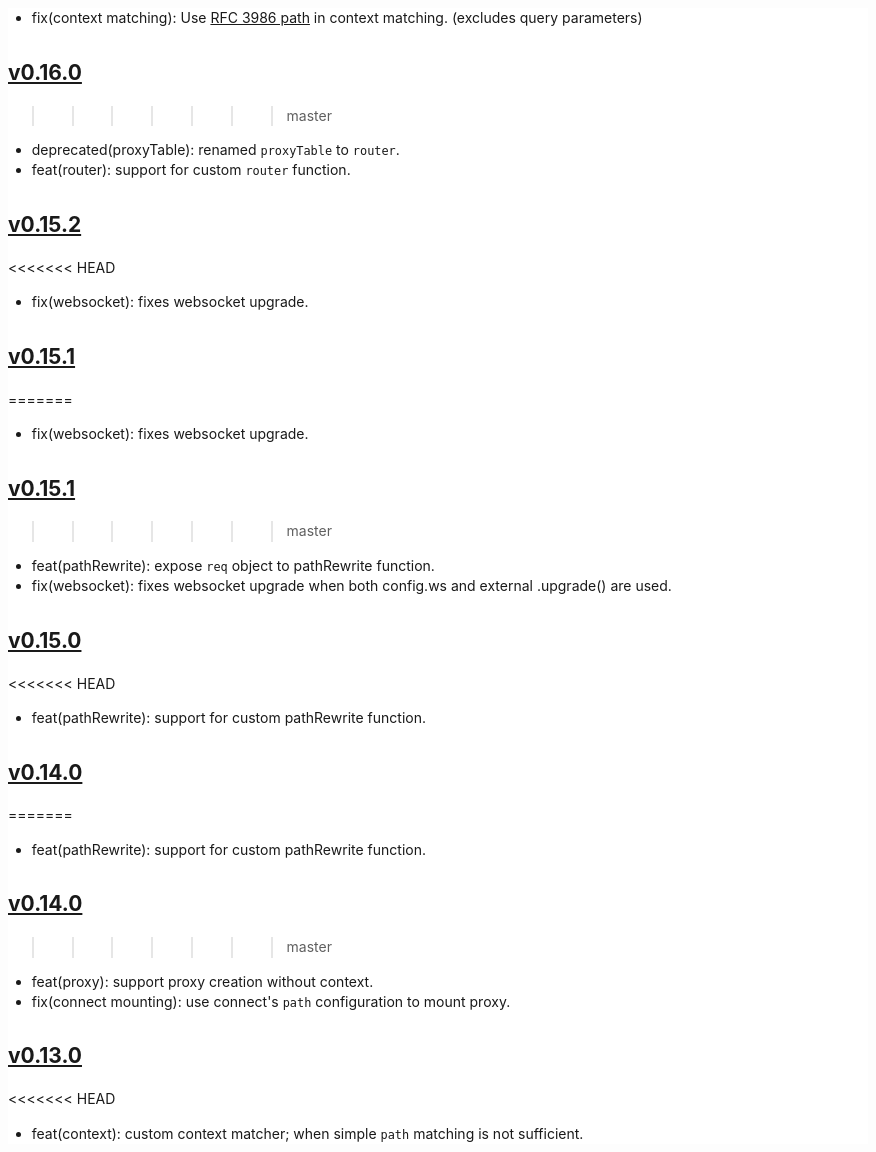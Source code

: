 - fix(context matching): Use [RFC 3986 path](https://tools.ietf.org/html/rfc3986#section-3.3) in context matching. (excludes query parameters)

## [v0.16.0](https://github.com/chimurai/http-proxy-middleware/releases/tag/v0.16.0)

>>>>>>> master
- deprecated(proxyTable): renamed `proxyTable` to `router`.
- feat(router): support for custom `router` function.

## [v0.15.2](https://github.com/chimurai/http-proxy-middleware/releases/tag/v0.15.2)
<<<<<<< HEAD
- fix(websocket): fixes websocket upgrade.

## [v0.15.1](https://github.com/chimurai/http-proxy-middleware/releases/tag/v0.15.1)
=======

- fix(websocket): fixes websocket upgrade.

## [v0.15.1](https://github.com/chimurai/http-proxy-middleware/releases/tag/v0.15.1)

>>>>>>> master
- feat(pathRewrite): expose `req` object to pathRewrite function.
- fix(websocket): fixes websocket upgrade when both config.ws and external .upgrade() are used.

## [v0.15.0](https://github.com/chimurai/http-proxy-middleware/releases/tag/v0.15.0)
<<<<<<< HEAD
- feat(pathRewrite): support for custom pathRewrite function.

## [v0.14.0](https://github.com/chimurai/http-proxy-middleware/releases/tag/v0.14.0)
=======

- feat(pathRewrite): support for custom pathRewrite function.

## [v0.14.0](https://github.com/chimurai/http-proxy-middleware/releases/tag/v0.14.0)

>>>>>>> master
- feat(proxy): support proxy creation without context.
- fix(connect mounting): use connect's `path` configuration to mount proxy.

## [v0.13.0](https://github.com/chimurai/http-proxy-middleware/releases/tag/v0.13.0)
<<<<<<< HEAD
- feat(context): custom context matcher; when simple `path` matching is not sufficient.
